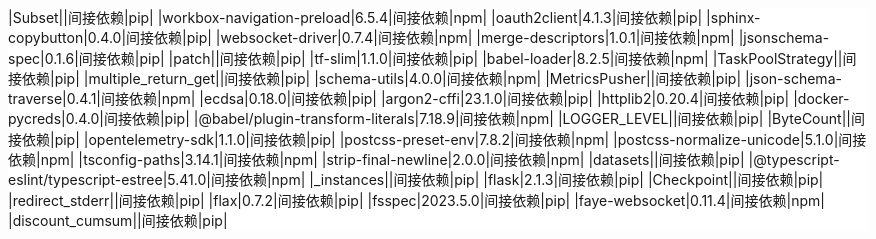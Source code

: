 |Subset||间接依赖|pip|
|workbox-navigation-preload|6.5.4|间接依赖|npm|
|oauth2client|4.1.3|间接依赖|pip|
|sphinx-copybutton|0.4.0|间接依赖|pip|
|websocket-driver|0.7.4|间接依赖|npm|
|merge-descriptors|1.0.1|间接依赖|npm|
|jsonschema-spec|0.1.6|间接依赖|pip|
|patch||间接依赖|pip|
|tf-slim|1.1.0|间接依赖|pip|
|babel-loader|8.2.5|间接依赖|npm|
|TaskPoolStrategy||间接依赖|pip|
|multiple_return_get||间接依赖|pip|
|schema-utils|4.0.0|间接依赖|npm|
|MetricsPusher||间接依赖|pip|
|json-schema-traverse|0.4.1|间接依赖|npm|
|ecdsa|0.18.0|间接依赖|pip|
|argon2-cffi|23.1.0|间接依赖|pip|
|httplib2|0.20.4|间接依赖|pip|
|docker-pycreds|0.4.0|间接依赖|pip|
|@babel/plugin-transform-literals|7.18.9|间接依赖|npm|
|LOGGER_LEVEL||间接依赖|pip|
|ByteCount||间接依赖|pip|
|opentelemetry-sdk|1.1.0|间接依赖|pip|
|postcss-preset-env|7.8.2|间接依赖|npm|
|postcss-normalize-unicode|5.1.0|间接依赖|npm|
|tsconfig-paths|3.14.1|间接依赖|npm|
|strip-final-newline|2.0.0|间接依赖|npm|
|datasets||间接依赖|pip|
|@typescript-eslint/typescript-estree|5.41.0|间接依赖|npm|
|_instances||间接依赖|pip|
|flask|2.1.3|间接依赖|pip|
|Checkpoint||间接依赖|pip|
|redirect_stderr||间接依赖|pip|
|flax|0.7.2|间接依赖|pip|
|fsspec|2023.5.0|间接依赖|pip|
|faye-websocket|0.11.4|间接依赖|npm|
|discount_cumsum||间接依赖|pip|